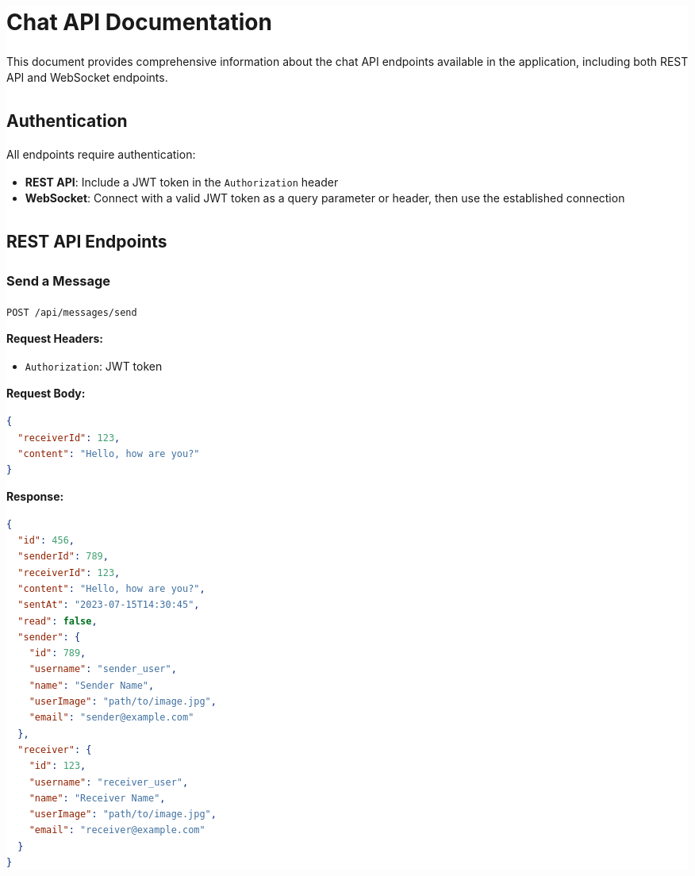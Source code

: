 # Chat API Documentation

This document provides comprehensive information about the chat API endpoints available in the application, including both REST API and WebSocket endpoints.

## Authentication

All endpoints require authentication:

- **REST API**: Include a JWT token in the `Authorization` header
- **WebSocket**: Connect with a valid JWT token as a query parameter or header, then use the established connection

## REST API Endpoints

### Send a Message

```
POST /api/messages/send
```

**Request Headers:**
- `Authorization`: JWT token

**Request Body:**
```json
{
  "receiverId": 123,
  "content": "Hello, how are you?"
}
```

**Response:**
```json
{
  "id": 456,
  "senderId": 789,
  "receiverId": 123,
  "content": "Hello, how are you?",
  "sentAt": "2023-07-15T14:30:45",
  "read": false,
  "sender": {
    "id": 789,
    "username": "sender_user",
    "name": "Sender Name",
    "userImage": "path/to/image.jpg",
    "email": "sender@example.com"
  },
  "receiver": {
    "id": 123,
    "username": "receiver_user",
    "name": "Receiver Name",
    "userImage": "path/to/image.jpg",
    "email": "receiver@example.com"
  }
}
```
